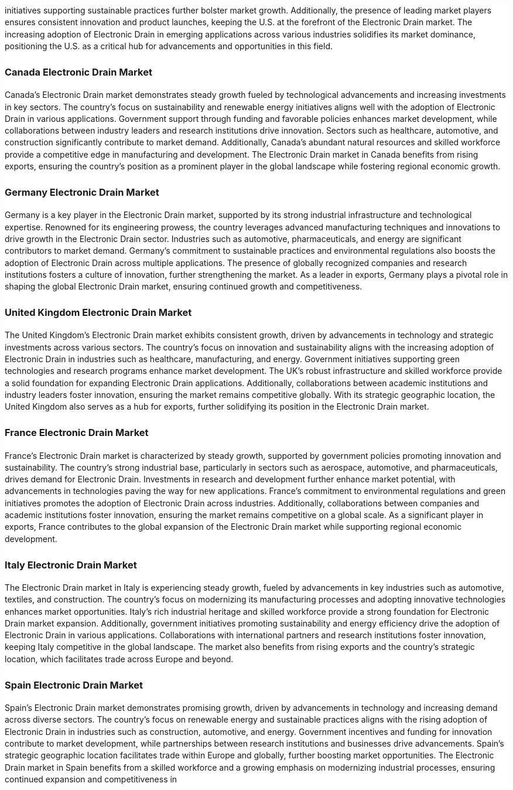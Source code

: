 initiatives supporting sustainable practices further bolster market growth. Additionally, the presence of leading market players ensures consistent innovation and product launches, keeping the U.S. at the forefront of the Electronic Drain market. The increasing adoption of Electronic Drain in emerging applications across various industries solidifies its market dominance, positioning the U.S. as a critical hub for advancements and opportunities in this field.</p><h3>Canada Electronic Drain Market</h3><p>Canada&rsquo;s Electronic Drain market demonstrates steady growth fueled by technological advancements and increasing investments in key sectors. The country&rsquo;s focus on sustainability and renewable energy initiatives aligns well with the adoption of Electronic Drain in various applications. Government support through funding and favorable policies enhances market development, while collaborations between industry leaders and research institutions drive innovation. Sectors such as healthcare, automotive, and construction significantly contribute to market demand. Additionally, Canada&rsquo;s abundant natural resources and skilled workforce provide a competitive edge in manufacturing and development. The Electronic Drain market in Canada benefits from rising exports, ensuring the country&rsquo;s position as a prominent player in the global landscape while fostering regional economic growth.</p><h3>Germany Electronic Drain Market</h3><p>Germany is a key player in the Electronic Drain market, supported by its strong industrial infrastructure and technological expertise. Renowned for its engineering prowess, the country leverages advanced manufacturing techniques and innovations to drive growth in the Electronic Drain sector. Industries such as automotive, pharmaceuticals, and energy are significant contributors to market demand. Germany&rsquo;s commitment to sustainable practices and environmental regulations also boosts the adoption of Electronic Drain across multiple applications. The presence of globally recognized companies and research institutions fosters a culture of innovation, further strengthening the market. As a leader in exports, Germany plays a pivotal role in shaping the global Electronic Drain market, ensuring continued growth and competitiveness.</p><h3>United Kingdom Electronic Drain Market</h3><p>The United Kingdom&rsquo;s Electronic Drain market exhibits consistent growth, driven by advancements in technology and strategic investments across various sectors. The country&rsquo;s focus on innovation and sustainability aligns with the increasing adoption of Electronic Drain in industries such as healthcare, manufacturing, and energy. Government initiatives supporting green technologies and research programs enhance market development. The UK&rsquo;s robust infrastructure and skilled workforce provide a solid foundation for expanding Electronic Drain applications. Additionally, collaborations between academic institutions and industry leaders foster innovation, ensuring the market remains competitive globally. With its strategic geographic location, the United Kingdom also serves as a hub for exports, further solidifying its position in the Electronic Drain market.</p><h3>France Electronic Drain Market</h3><p>France&rsquo;s Electronic Drain market is characterized by steady growth, supported by government policies promoting innovation and sustainability. The country&rsquo;s strong industrial base, particularly in sectors such as aerospace, automotive, and pharmaceuticals, drives demand for Electronic Drain. Investments in research and development further enhance market potential, with advancements in technologies paving the way for new applications. France&rsquo;s commitment to environmental regulations and green initiatives promotes the adoption of Electronic Drain across industries. Additionally, collaborations between companies and academic institutions foster innovation, ensuring the market remains competitive on a global scale. As a significant player in exports, France contributes to the global expansion of the Electronic Drain market while supporting regional economic development.</p><h3>Italy Electronic Drain Market</h3><p>The Electronic Drain market in Italy is experiencing steady growth, fueled by advancements in key industries such as automotive, textiles, and construction. The country&rsquo;s focus on modernizing its manufacturing processes and adopting innovative technologies enhances market opportunities. Italy&rsquo;s rich industrial heritage and skilled workforce provide a strong foundation for Electronic Drain market expansion. Additionally, government initiatives promoting sustainability and energy efficiency drive the adoption of Electronic Drain in various applications. Collaborations with international partners and research institutions foster innovation, keeping Italy competitive in the global landscape. The market also benefits from rising exports and the country&rsquo;s strategic location, which facilitates trade across Europe and beyond.</p><h3>Spain Electronic Drain Market</h3><p>Spain&rsquo;s Electronic Drain market demonstrates promising growth, driven by advancements in technology and increasing demand across diverse sectors. The country&rsquo;s focus on renewable energy and sustainable practices aligns with the rising adoption of Electronic Drain in industries such as construction, automotive, and energy. Government incentives and funding for innovation contribute to market development, while partnerships between research institutions and businesses drive advancements. Spain&rsquo;s strategic geographic location facilitates trade within Europe and globally, further boosting market opportunities. The Electronic Drain market in Spain benefits from a skilled workforce and a growing emphasis on modernizing industrial processes, ensuring continued expansion and competitiveness in